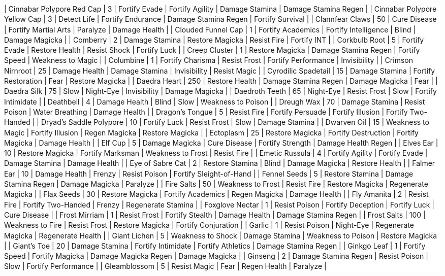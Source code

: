 | Cinnabar Polypore Red Cap    | 3      | Fortify Evade        | Fortify Agility         | Damage Stamina          | Damage Stamina Regen     |
| Cinnabar Polypore Yellow Cap | 3      | Detect Life          | Fortify Endurance       | Damage Stamina Regen    | Fortify Survival         |
| Clannfear Claws              | 50     | Cure Disease         | Fortify Martial Arts    | Paralyze                | Damage Health            |
| Clouded Funnel Cap           | 1      | Fortify Academics    | Fortify Intelligence    | Blind                   | Damage Magicka           |
| Comberry                     | 2      | Damage Stamina       | Restore Magicka         | Resist Fire             | Fortify INT              |
| Corkbulb Root                | 5      | Fortify Evade        | Restore Health          | Resist Shock            | Fortify Luck             |
| Creep Cluster                | 1      | Restore Magicka      | Damage Stamina Regen    | Fortify Speed           | Weakness to Magic        |
| Columbine                    | 1      | Fortify Charisma     | Resist Frost            | Fortify Performance     | Invisibility             |
| Crimson Nirnroot             | 25     | Damage Health        | Damage Stamina          | Invisibility            | Resist Magic             |
| Cyrodilic Spadetail          | 15     | Damage Stamina       | Fortify Restoration     | Fear                    | Restore Magicka          |
| Daedra Heart                 | 250    | Restore Health       | Damage Stamina Regen    | Damage Magicka          | Fear                     |
| Daedra Silk                  | 75     | Slow                 | Night-Eye               | Invisibility            | Damage Magicka           |
| Daedroth Teeth               | 65     | Night-Eye            | Resist Frost            | Slow                    | Fortify Intimidate       |
| Deathbell                    | 4      | Damage Health        | Blind                   | Slow                    | Weakness to Poison       |
| Dreugh Wax                   | 70     | Damage Stamina       | Resist Poison           | Water Breathing         | Damage Health            |
| Dragon’s Tongue              | 5      | Resist Fire          | Fortify Persuade        | Fortify Illusion        | Fortify Two-Handed       |
| Dryad’s Saddle Polypore      | 10     | Fortify Luck         | Resist Frost            | Slow                    | Damage Stamina           |
| Dwarven Oil                  | 15     | Weakness to Magic    | Fortify Illusion        | Regen Magicka           | Restore Magicka          |
| Ectoplasm                    | 25     | Restore Magicka      | Fortify Destruction     | Fortify Magicka         | Damage Health            |
| Elf Cup                      | 5      | Damage Magicka       | Cure Disease            | Fortify Strength        | Damage Health Regen      |
| Elves Ear                    | 10     | Restore Magicka      | Fortify Marksman        | Weakness to Frost       | Resist Fire              |
| Emetic Russula               | 4      | Fortify Agility      | Fortify Evade           | Damage Stamina          | Damage Health            |
| Eye of Sabre Cat             | 2      | Restore Stamina      | Blind                   | Damage Magicka          | Restore Health           |
| Falmer Ear                   | 10     | Damage Health        | Frenzy                  | Resist Poison           | Fortify Sleight-of-Hand  |
| Fennel Seeds                 | 5      | Restore Stamina      | Damage Stamina Regen    | Damage Magicka          | Paralyze                 |
| Fire Salts                   | 50     | Weakness to Frost    | Resist Fire             | Restore Magicka         | Regenerate Magicka       |
| Flax Seeds                   | 30     | Restore Magicka      | Fortify Academics       | Regen Magicka           | Damage Health            |
| Fly Amanita                  | 2      | Resist Fire          | Fortify Two-Handed      | Frenzy                  | Regenerate Stamina       |
| Foxglove Nectar              | 1      | Resist Poison        | Fortify Deception       | Fortify Luck            | Cure Disease             |
| Frost Mirriam                | 1      | Resist Frost         | Fortify Stealth         | Damage Health           | Damage Stamina Regen     |
| Frost Salts                  | 100    | Weakness to Fire     | Resist Frost            | Restore Magicka         | Fortify Conjuration      |
| Garlic                       | 1      | Resist Poison        | Night-Eye               | Regenerate Magicka      | Regenerate Health        |
| Giant Lichen                 | 5      | Weakness to Shock    | Damage Stamina          | Weakness to Poison      | Restore Magicka          |
| Giant’s Toe                  | 20     | Damage Stamina       | Fortify Intimidate      | Fortify Athletics       | Damage Stamina Regen     |
| Ginkgo Leaf                  | 1      | Fortify Speed        | Fortify Magicka         | Damage Magicka Regen    | Damage Magicka           |
| Ginseng                      | 2      | Damage Stamina Regen | Resist Poison           | Slow                    | Fortify Performance      |
| Gleamblossom                 | 5      | Resist Magic         | Fear                    | Regen Health            | Paralyze                 |
